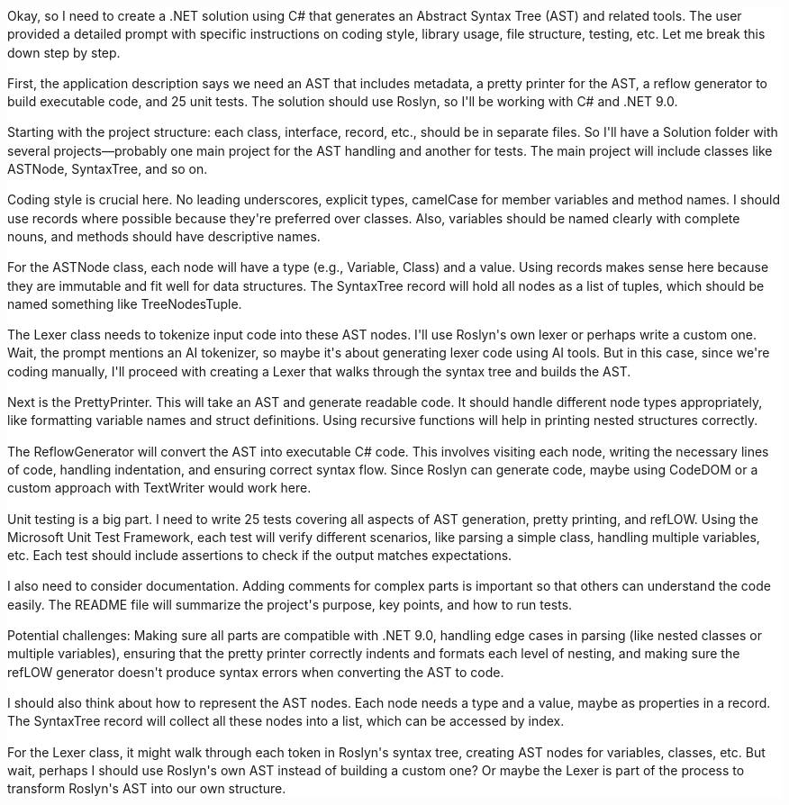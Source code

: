 ﻿<think>
Okay, so I need to create a .NET solution using C# that generates an Abstract Syntax Tree (AST) and related tools. The user provided a detailed prompt with specific instructions on coding style, library usage, file structure, testing, etc. Let me break this down step by step.

First, the application description says we need an AST that includes metadata, a pretty printer for the AST, a reflow generator to build executable code, and 25 unit tests. The solution should use Roslyn, so I'll be working with C# and .NET 9.0.

Starting with the project structure: each class, interface, record, etc., should be in separate files. So I'll have a Solution folder with several projects—probably one main project for the AST handling and another for tests. The main project will include classes like ASTNode, SyntaxTree, and so on.

Coding style is crucial here. No leading underscores, explicit types, camelCase for member variables and method names. I should use records where possible because they're preferred over classes. Also, variables should be named clearly with complete nouns, and methods should have descriptive names.

For the ASTNode class, each node will have a type (e.g., Variable, Class) and a value. Using records makes sense here because they are immutable and fit well for data structures. The SyntaxTree record will hold all nodes as a list of tuples, which should be named something like TreeNodesTuple.

The Lexer class needs to tokenize input code into these AST nodes. I'll use Roslyn's own lexer or perhaps write a custom one. Wait, the prompt mentions an AI tokenizer, so maybe it's about generating lexer code using AI tools. But in this case, since we're coding manually, I'll proceed with creating a Lexer that walks through the syntax tree and builds the AST.

Next is the PrettyPrinter. This will take an AST and generate readable code. It should handle different node types appropriately, like formatting variable names and struct definitions. Using recursive functions will help in printing nested structures correctly.

The ReflowGenerator will convert the AST into executable C# code. This involves visiting each node, writing the necessary lines of code, handling indentation, and ensuring correct syntax flow. Since Roslyn can generate code, maybe using CodeDOM or a custom approach with TextWriter would work here.

Unit testing is a big part. I need to write 25 tests covering all aspects of AST generation, pretty printing, and refLOW. Using the Microsoft Unit Test Framework, each test will verify different scenarios, like parsing a simple class, handling multiple variables, etc. Each test should include assertions to check if the output matches expectations.

I also need to consider documentation. Adding comments for complex parts is important so that others can understand the code easily. The README file will summarize the project's purpose, key points, and how to run tests.

Potential challenges: Making sure all parts are compatible with .NET 9.0, handling edge cases in parsing (like nested classes or multiple variables), ensuring that the pretty printer correctly indents and formats each level of nesting, and making sure the refLOW generator doesn't produce syntax errors when converting the AST to code.

I should also think about how to represent the AST nodes. Each node needs a type and a value, maybe as properties in a record. The SyntaxTree record will collect all these nodes into a list, which can be accessed by index.

For the Lexer class, it might walk through each token in Roslyn's syntax tree, creating AST nodes for variables, classes, etc. But wait, perhaps I should use Roslyn's own AST instead of building a custom one? Or maybe the Lexer is part of the process to transform Roslyn's AST into our own structure.
